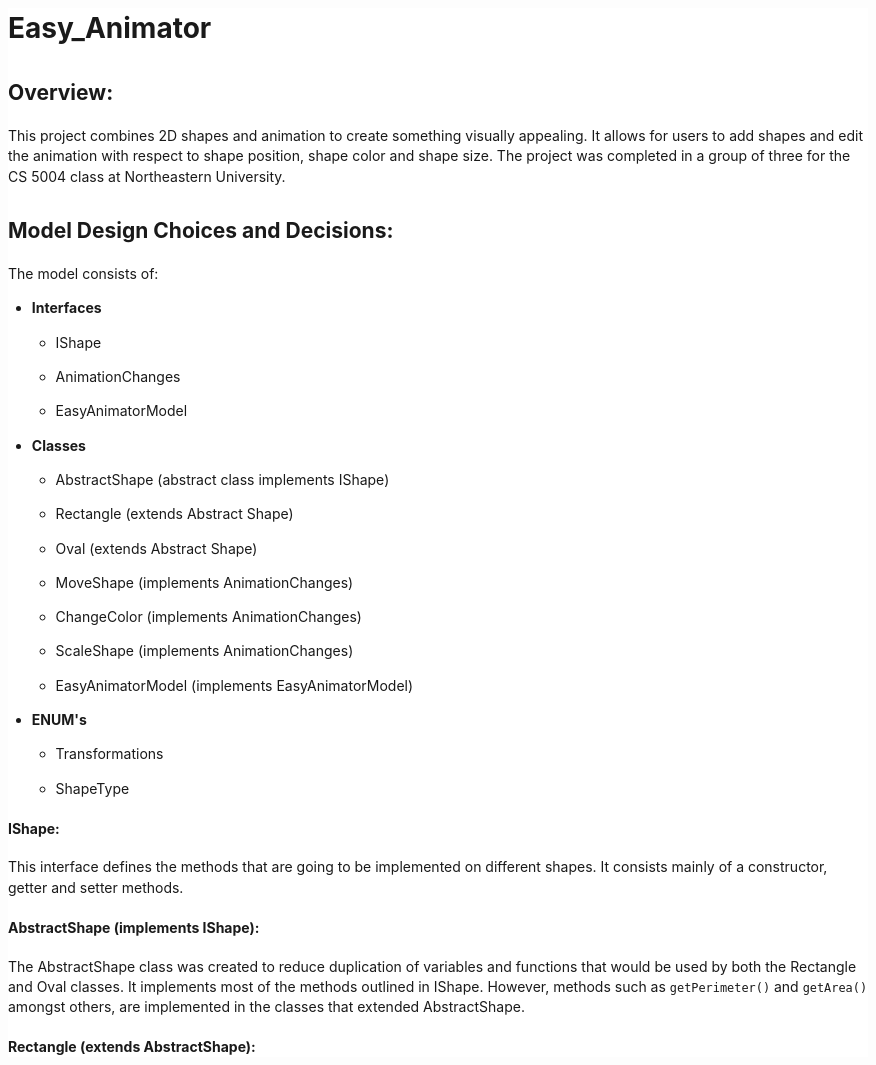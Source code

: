 # Easy_Animator

## Overview:

This project combines 2D shapes and animation to create something visually appealing. It allows for
users to add shapes and edit the animation with respect to shape position, shape color and shape
size. The project was completed in a group of three for the CS 5004 class at Northeastern
University.

## Model Design Choices and Decisions:

The model consists of:

* **Interfaces**

    * IShape

    * AnimationChanges

    * EasyAnimatorModel

* **Classes**

    * AbstractShape (abstract class implements IShape)

    * Rectangle (extends Abstract Shape)

    * Oval (extends Abstract Shape)

    * MoveShape (implements AnimationChanges)

    * ChangeColor (implements AnimationChanges)

    * ScaleShape (implements AnimationChanges)

    * EasyAnimatorModel (implements EasyAnimatorModel)

* **ENUM's**
    * Transformations
      
    * ShapeType
    
#### IShape:

This interface defines the methods that are going to be implemented on different shapes. It consists
mainly of a constructor, getter and setter methods.

#### AbstractShape (implements IShape):

The AbstractShape class was created to reduce duplication of variables and functions that would be
used by both the Rectangle and Oval classes. It implements most of the methods outlined in IShape.
However, methods such as `getPerimeter()` and `getArea()` amongst others, are implemented in the
classes that extended AbstractShape.

#### Rectangle (extends AbstractShape):

